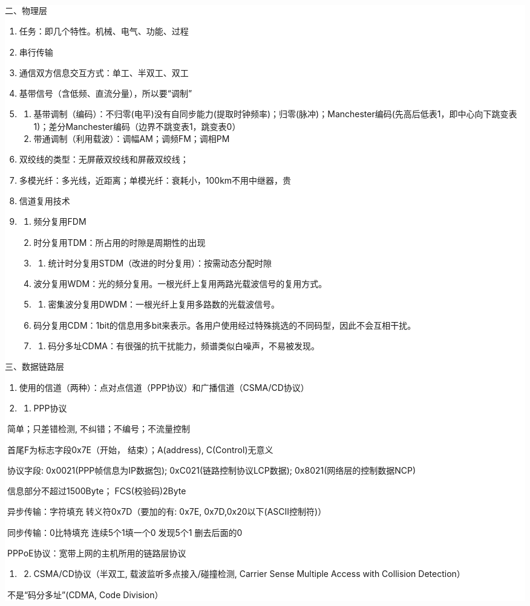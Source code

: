 

二、物理层



1. 任务：即几个特性。机械、电气、功能、过程

2. 串行传输

3. 通信双方信息交互方式：单工、半双工、双工

4. 基带信号（含低频、直流分量），所以要“调制”

5. 1. 基带调制（编码）：不归零(电平)没有自同步能力(提取时钟频率)；归零(脉冲)；Manchester编码(先高后低表1，即中心向下跳变表1)；差分Manchester编码（边界不跳变表1，跳变表0）
   2. 带通调制（利用载波）：调幅AM；调频FM；调相PM

6. 双绞线的类型：无屏蔽双绞线和屏蔽双绞线；

7. 多模光纤：多光线，近距离；单模光纤：衰耗小，100km不用中继器，贵

8. 信道复用技术

9. 1. 频分复用FDM

   2. 时分复用TDM：所占用的时隙是周期性的出现

   3. 1. 统计时分复用STDM（改进的时分复用）：按需动态分配时隙 

   4. 波分复用WDM：光的频分复用。一根光纤上复用两路光载波信号的复用方式。 

   5. 1. 密集波分复用DWDM：一根光纤上复用多路数的光载波信号。 

   6. 码分复用CDM：1bit的信息用多bit来表示。各用户使用经过特殊挑选的不同码型，因此不会互相干扰。 

   7. 1. 码分多址CDMA：有很强的抗干扰能力，频谱类似白噪声，不易被发现。 





三、数据链路层



1. 使用的信道（两种）：点对点信道（PPP协议）和广播信道（CSMA/CD协议）

2. 1. PPP协议

​		简单；只差错检测, 不纠错；不编号；不流量控制

​		首尾F为标志字段0x7E（开始， 结束）；A(address), C(Control)无意义

​		协议字段: 0x0021(PPP帧信息为IP数据包); 0xC021(链路控制协议LCP数据); 0x8021(网络层的控制数据NCP)

​		信息部分不超过1500Byte； FCS(校验码)2Byte

​		异步传输：字符填充 转义符0x7D（要加的有: 0x7E, 0x7D,0x20以下(ASCII控制符)）

​		同步传输：0比特填充 连续5个1填一个0 发现5个1 删去后面的0

​		PPPoE协议：宽带上网的主机所用的链路层协议



1. 2. CSMA/CD协议（半双工, 载波监听多点接入/碰撞检测, Carrier Sense Multiple Access with Collision Detection）

​		不是“码分多址”(CDMA, Code Division）
